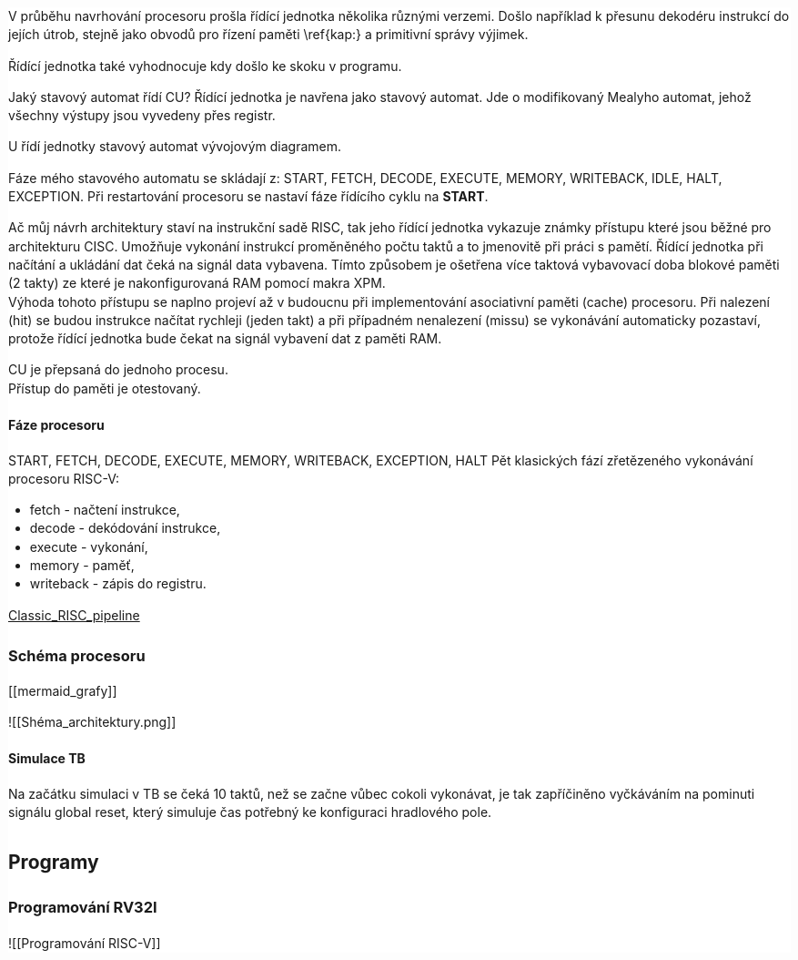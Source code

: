 V průběhu navrhování procesoru prošla řídící jednotka několika různými verzemi. Došlo například k přesunu dekodéru instrukcí do jejích útrob, stejně jako obvodů pro řízení paměti \ref{kap:} a primitivní správy výjimek. 

Řídící jednotka také vyhodnocuje kdy došlo ke skoku v programu.  

Jaký stavový automat řídí CU?
Řídící jednotka je navřena jako stavový automat. Jde o modifikovaný Mealyho automat, jehož všechny výstupy jsou vyvedeny přes registr. 

U řídí jednotky stavový automat vývojovým diagramem.

Fáze mého stavového automatu se skládají z: START, FETCH, DECODE, EXECUTE, MEMORY, WRITEBACK, IDLE, HALT, EXCEPTION.
Při restartování procesoru se nastaví fáze řídícího cyklu na **START**. 

Ač můj návrh architektury staví na instrukční sadě RISC, tak jeho řídící jednotka vykazuje známky přístupu které jsou běžné pro architekturu CISC. Umožňuje vykonání instrukcí proměněného počtu taktů a to jmenovitě při práci s pamětí. Řídící jednotka při načítání a ukládání dat čeká na signál data vybavena. Tímto způsobem je ošetřena více taktová vybavovací doba blokové paměti (2 takty) ze které je nakonfigurovaná RAM pomocí makra XPM.  
Výhoda tohoto přístupu se naplno projeví až v budoucnu při implementování asociativní paměti (cache) procesoru. Při nalezení (hit) se budou instrukce načítat rychleji (jeden takt) a při případném nenalezení (missu) se vykonávání automaticky pozastaví, protože řídící jednotka bude čekat na signál vybavení dat z paměti RAM. 

CU je přepsaná do jednoho procesu.  
Přístup do paměti je otestovaný.  

#### Fáze procesoru
START, FETCH, DECODE, EXECUTE, MEMORY, WRITEBACK, EXCEPTION, HALT
Pět klasických fází zřetězeného vykonávání procesoru RISC-V:
-   fetch - načtení instrukce,
-   decode - dekódování instrukce,
-   execute - vykonání,
-   memory - paměť,
-   writeback - zápis do registru.

[Classic_RISC_pipeline](https://en.wikipedia.org/wiki/Classic_RISC_pipeline)

### Schéma procesoru
[[mermaid_grafy]]

![[Shéma_architektury.png]]
#### Simulace TB
Na začátku simulaci v TB se čeká 10 taktů, než se začne vůbec cokoli vykonávat, je tak zapříčiněno vyčkáváním na pominuti signálu global reset, který simuluje čas potřebný ke konfiguraci hradlového pole. 

## Programy
### Programování RV32I
![[Programování RISC-V]]
